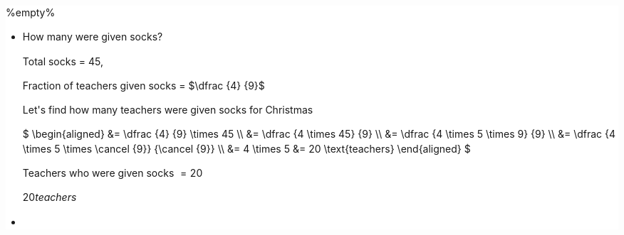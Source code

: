 %empty%

</div>
</div>
<ul class='subquestion TODO'>
<li>
<div class='question_envelope rag_red subquestion'>
<div class='topics'>
<ul>
</ul>
</div>
<div class='question subquestion'>

How many were given socks?

</div>
<div class='workings'>
<div class='working'>

Total socks = $45$,

Fraction of teachers given socks = $\dfrac {4} {9}$

Let's find how many teachers were given socks for Christmas

$
\begin{aligned}
&= \dfrac {4} {9} \times 45 \\\\
&= \dfrac {4 \times 45} {9} \\\\
&= \dfrac {4 \times 5 \times 9} {9} \\\\
&= \dfrac {4 \times 5 \times \cancel {9}} {\cancel {9}} \\\\
&= 4 \times 5
&= 20 \text{teachers}
\end{aligned}
$

Teachers who were given socks $=20$

</div>
</div>
<div class='answers'>
<div class='answer'>

$20 teachers$

</div>
</div>

</div>
</li>
<li>
<div class='question_envelope rag_red subquestion'>
<div class='topics'>
<ul>
</ul>
</div>
<div class='question subquestion'>
